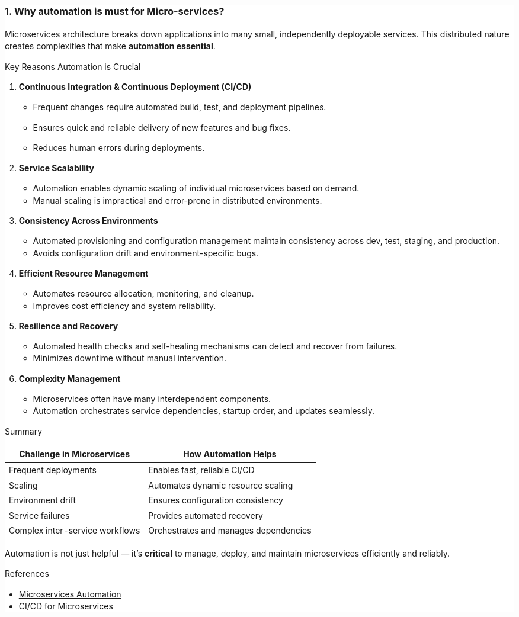 ### 1. Why automation is must for Micro-services?

Microservices architecture breaks down applications into many small, independently deployable services. This distributed nature creates complexities that make **automation essential**.

Key Reasons Automation is Crucial

1.  **Continuous Integration & Continuous Deployment (CI/CD)**

    - Frequent changes require automated build, test, and deployment pipelines.

    - Ensures quick and reliable delivery of new features and bug fixes.
    - Reduces human errors during deployments.

2.  **Service Scalability**

    - Automation enables dynamic scaling of individual microservices based on demand.
    - Manual scaling is impractical and error-prone in distributed environments.

3.  **Consistency Across Environments**

    - Automated provisioning and configuration management maintain consistency across dev, test, staging, and production.
    - Avoids configuration drift and environment-specific bugs.

4.  **Efficient Resource Management**

    - Automates resource allocation, monitoring, and cleanup.
    - Improves cost efficiency and system reliability.

5.  **Resilience and Recovery**

    - Automated health checks and self-healing mechanisms can detect and recover from failures.
    - Minimizes downtime without manual intervention.

6.  **Complexity Management**

    - Microservices often have many interdependent components.
    - Automation orchestrates service dependencies, startup order, and updates seamlessly.

Summary

| Challenge in Microservices      | How Automation Helps                  |
| ------------------------------- | ------------------------------------- |
| Frequent deployments            | Enables fast, reliable CI/CD          |
| Scaling                         | Automates dynamic resource scaling    |
| Environment drift               | Ensures configuration consistency     |
| Service failures                | Provides automated recovery           |
| Complex inter-service workflows | Orchestrates and manages dependencies |

Automation is not just helpful — it’s **critical** to manage, deploy, and maintain microservices efficiently and reliably.

References

- [Microservices Automation](https://martinfowler.com/articles/microservice-testing/)
- [CI/CD for Microservices](https://azure.microsoft.com/en-us/overview/continuous-integration/)
